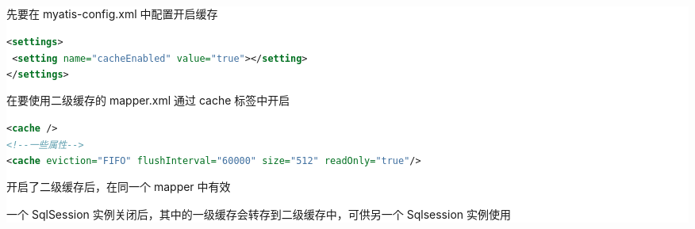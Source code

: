    先要在 myatis-config.xml 中配置开启缓存
   
   ```xml
   <settings>
   	<setting name="cacheEnabled" value="true"></setting>
   </settings>
   ```
   
   在要使用二级缓存的 mapper.xml 通过 cache 标签中开启
   
   ```xml
   <cache />
   <!--一些属性-->
   <cache eviction="FIFO" flushInterval="60000" size="512" readOnly="true"/>
   ```
   
   开启了二级缓存后，在同一个 mapper 中有效
   
   一个 SqlSession 实例关闭后，其中的一级缓存会转存到二级缓存中，可供另一个 Sqlsession 实例使用
   
   

